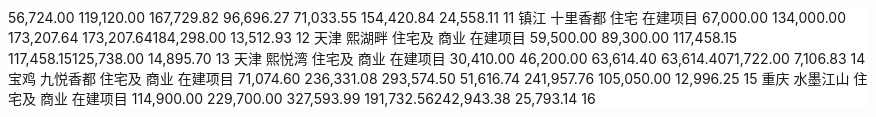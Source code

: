56,724.00
119,120.00
167,729.82
96,696.27
71,033.55
154,420.84
24,558.11
11
镇江
十里香都
住宅
在建项目
67,000.00
134,000.00
173,207.64
173,207.64184,298.00
13,512.93
12
天津
熙湖畔
住宅及
商业
在建项目
59,500.00
89,300.00
117,458.15
117,458.15125,738.00
14,895.70
13
天津
熙悦湾
住宅及
商业
在建项目
30,410.00
46,200.00
63,614.40
63,614.4071,722.00
7,106.83
14
宝鸡
九悦香都
住宅及
商业
在建项目
71,074.60
236,331.08
293,574.50
51,616.74
241,957.76
105,050.00
12,996.25
15
重庆
水墨江山
住宅及
商业
在建项目
114,900.00
229,700.00
327,593.99
191,732.56242,943.38
25,793.14
16